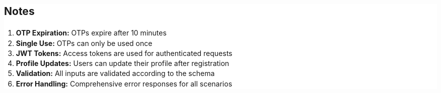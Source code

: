 
## Notes

1. **OTP Expiration:** OTPs expire after 10 minutes
2. **Single Use:** OTPs can only be used once
3. **JWT Tokens:** Access tokens are used for authenticated requests
4. **Profile Updates:** Users can update their profile after registration
5. **Validation:** All inputs are validated according to the schema
6. **Error Handling:** Comprehensive error responses for all scenarios 